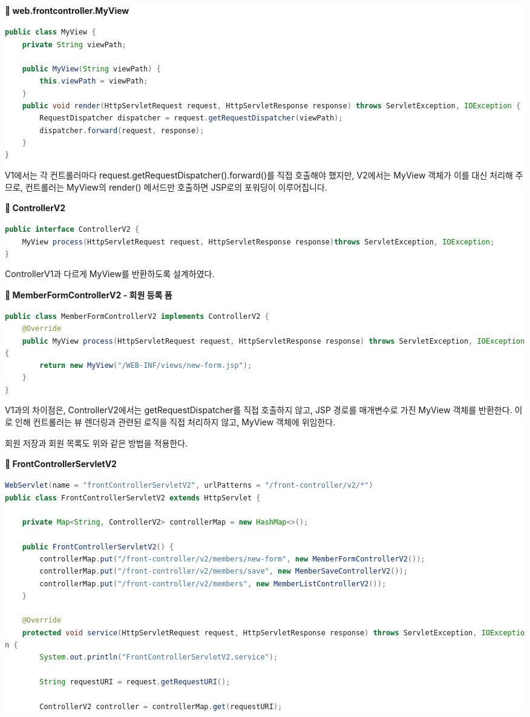 **📁 web.frontcontroller.MyView**

```java
public class MyView {
    private String viewPath;

    public MyView(String viewPath) {
        this.viewPath = viewPath;
    }
    public void render(HttpServletRequest request, HttpServletResponse response) throws ServletException, IOException {
        RequestDispatcher dispatcher = request.getRequestDispatcher(viewPath);
        dispatcher.forward(request, response);
    }
}
```

V1에서는 각 컨트롤러마다 request.getRequestDispatcher().forward()를 직접 호출해야 했지만, V2에서는 MyView 객체가 이를 대신 처리해 주므로, 컨트롤러는 MyView의 render() 메서드만 호출하면 JSP로의 포워딩이 이루어집니다.

**📁 ControllerV2**

```java
public interface ControllerV2 {
    MyView process(HttpServletRequest request, HttpServletResponse response)throws ServletException, IOException;
}
```

ControllerV1과 다르게 MyView를 반환하도록 설계하였다.

**📁 MemberFormControllerV2 - 회원 등록 폼**

```java
public class MemberFormControllerV2 implements ControllerV2 {
    @Override
    public MyView process(HttpServletRequest request, HttpServletResponse response) throws ServletException, IOException {
        return new MyView("/WEB-INF/views/new-form.jsp");
    }
}
```

V1과의 차이점은, ControllerV2에서는 getRequestDispatcher를 직접 호출하지 않고, JSP 경로를 매개변수로 가진 MyView 객체를 반환한다. 이로 인해 컨트롤러는 뷰 렌더링과 관련된 로직을 직접 처리하지 않고, MyView 객체에 위임한다.

회원 저장과 회원 목록도 위와 같은 방법을 적용한다.

**📁 FrontControllerServletV2**

```java
WebServlet(name = "frontControllerServletV2", urlPatterns = "/front-controller/v2/*")
public class FrontControllerServletV2 extends HttpServlet {

    private Map<String, ControllerV2> controllerMap = new HashMap<>();

    public FrontControllerServletV2() {
        controllerMap.put("/front-controller/v2/members/new-form", new MemberFormControllerV2());
        controllerMap.put("/front-controller/v2/members/save", new MemberSaveControllerV2());
        controllerMap.put("/front-controller/v2/members", new MemberListControllerV2());
    }

    @Override
    protected void service(HttpServletRequest request, HttpServletResponse response) throws ServletException, IOException {
        System.out.println("FrontControllerServletV2.service");

        String requestURI = request.getRequestURI();

        ControllerV2 controller = controllerMap.get(requestURI);
```